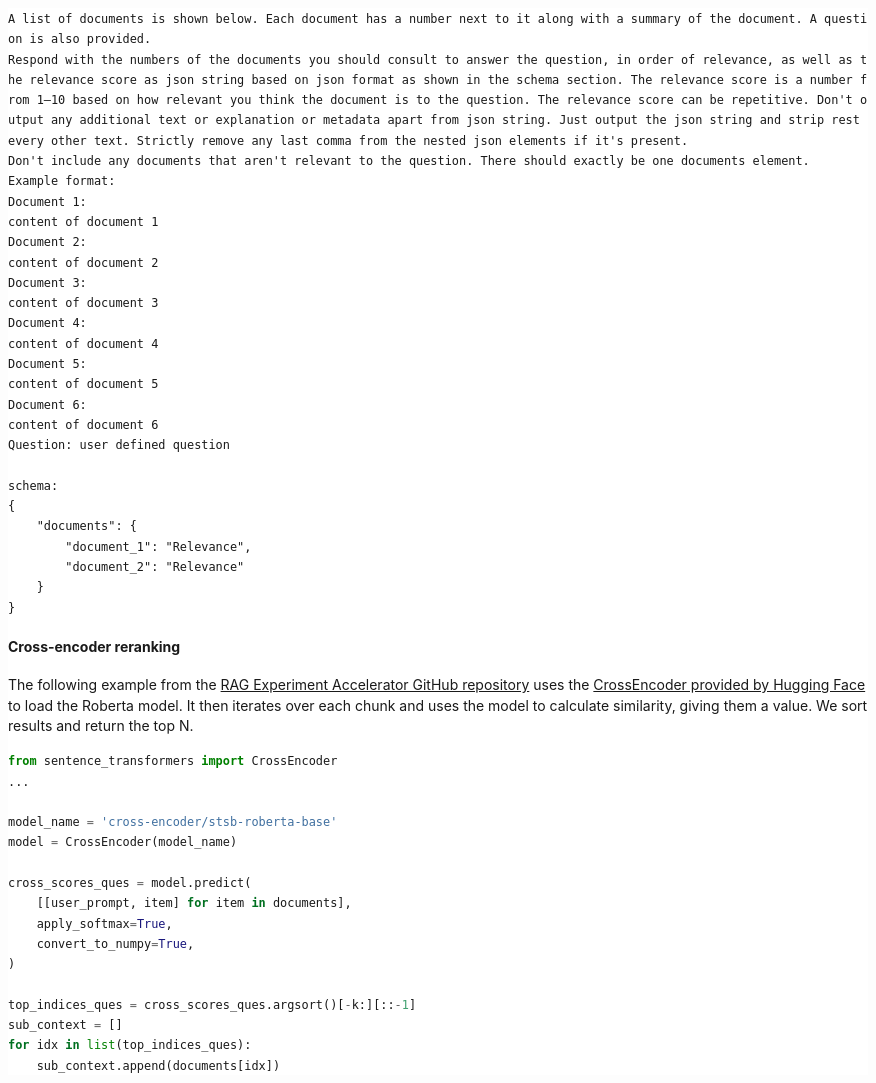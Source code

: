```text
A list of documents is shown below. Each document has a number next to it along with a summary of the document. A question is also provided.
Respond with the numbers of the documents you should consult to answer the question, in order of relevance, as well as the relevance score as json string based on json format as shown in the schema section. The relevance score is a number from 1–10 based on how relevant you think the document is to the question. The relevance score can be repetitive. Don't output any additional text or explanation or metadata apart from json string. Just output the json string and strip rest every other text. Strictly remove any last comma from the nested json elements if it's present.
Don't include any documents that aren't relevant to the question. There should exactly be one documents element.
Example format:
Document 1:
content of document 1
Document 2:
content of document 2
Document 3:
content of document 3
Document 4:
content of document 4
Document 5:
content of document 5
Document 6:
content of document 6
Question: user defined question

schema:
{
    "documents": {
        "document_1": "Relevance",
        "document_2": "Relevance"
    }
}
```

#### Cross-encoder reranking

The following example from the [RAG Experiment Accelerator GitHub repository](https://github.com/microsoft/rag-experiment-accelerator/blob/development/rag_experiment_accelerator/reranking/reranker.py) uses the [CrossEncoder provided by Hugging Face](https://huggingface.co/sentence-transformers) to load the Roberta model. It then iterates over each chunk and uses the model to calculate similarity, giving them a value. We sort results and return the top N.

```python
from sentence_transformers import CrossEncoder
...

model_name = 'cross-encoder/stsb-roberta-base'
model = CrossEncoder(model_name)

cross_scores_ques = model.predict(
    [[user_prompt, item] for item in documents],
    apply_softmax=True,
    convert_to_numpy=True,
)

top_indices_ques = cross_scores_ques.argsort()[-k:][::-1]
sub_context = []
for idx in list(top_indices_ques):
    sub_context.append(documents[idx])
```
